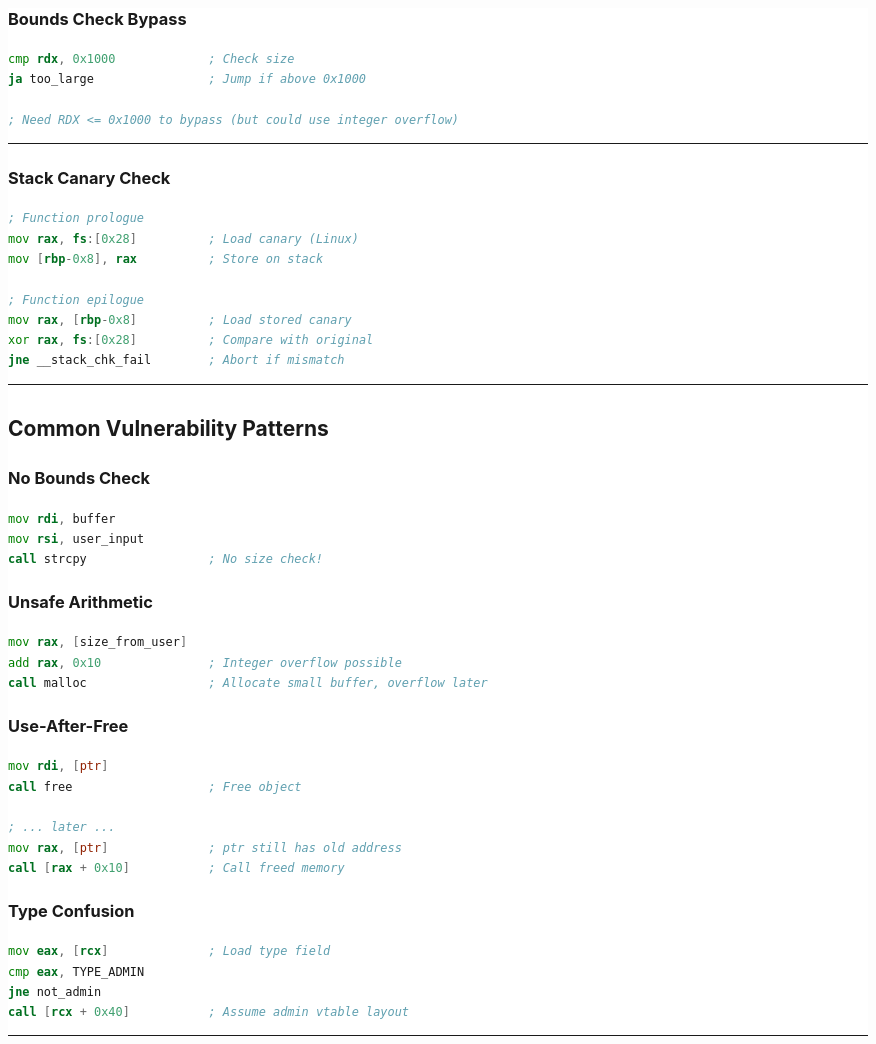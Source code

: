 
### Bounds Check Bypass
```asm
cmp rdx, 0x1000             ; Check size
ja too_large                ; Jump if above 0x1000

; Need RDX <= 0x1000 to bypass (but could use integer overflow)
```

---

### Stack Canary Check
```asm
; Function prologue
mov rax, fs:[0x28]          ; Load canary (Linux)
mov [rbp-0x8], rax          ; Store on stack

; Function epilogue
mov rax, [rbp-0x8]          ; Load stored canary
xor rax, fs:[0x28]          ; Compare with original
jne __stack_chk_fail        ; Abort if mismatch
```

---

## Common Vulnerability Patterns

### No Bounds Check
```asm
mov rdi, buffer
mov rsi, user_input
call strcpy                 ; No size check!
```

### Unsafe Arithmetic
```asm
mov rax, [size_from_user]
add rax, 0x10               ; Integer overflow possible
call malloc                 ; Allocate small buffer, overflow later
```

### Use-After-Free
```asm
mov rdi, [ptr]
call free                   ; Free object

; ... later ...
mov rax, [ptr]              ; ptr still has old address
call [rax + 0x10]           ; Call freed memory
```

### Type Confusion
```asm
mov eax, [rcx]              ; Load type field
cmp eax, TYPE_ADMIN
jne not_admin
call [rcx + 0x40]           ; Assume admin vtable layout
```

---